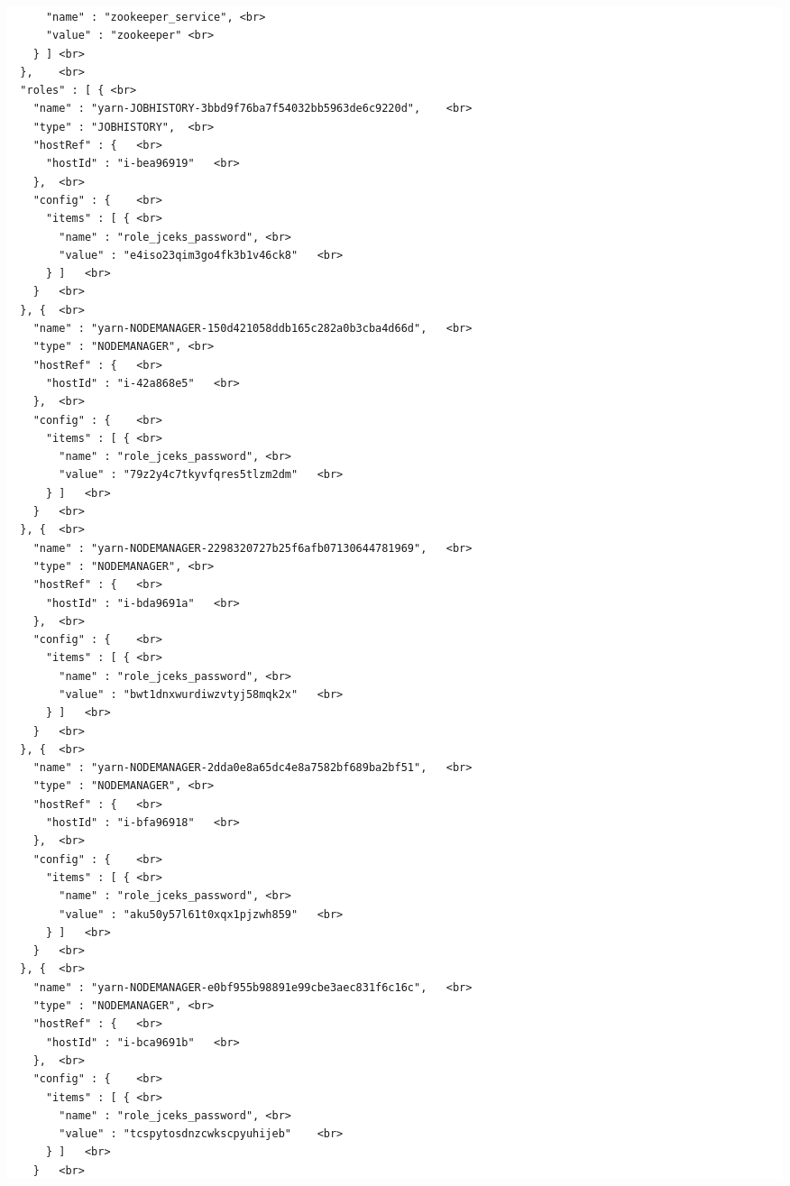           "name" : "zookeeper_service",	<br>
          "value" : "zookeeper"	<br>
        } ]	<br>
      },	<br>
      "roles" : [ {	<br>
        "name" : "yarn-JOBHISTORY-3bbd9f76ba7f54032bb5963de6c9220d",	<br>
        "type" : "JOBHISTORY",	<br>
        "hostRef" : {	<br>
          "hostId" : "i-bea96919"	<br>
        },	<br>
        "config" : {	<br>
          "items" : [ {	<br>
            "name" : "role_jceks_password",	<br>
            "value" : "e4iso23qim3go4fk3b1v46ck8"	<br>
          } ]	<br>
        }	<br>
      }, {	<br>
        "name" : "yarn-NODEMANAGER-150d421058ddb165c282a0b3cba4d66d",	<br>
        "type" : "NODEMANAGER",	<br>
        "hostRef" : {	<br>
          "hostId" : "i-42a868e5"	<br>
        },	<br>
        "config" : {	<br>
          "items" : [ {	<br>
            "name" : "role_jceks_password",	<br>
            "value" : "79z2y4c7tkyvfqres5tlzm2dm"	<br>
          } ]	<br>
        }	<br>
      }, {	<br>
        "name" : "yarn-NODEMANAGER-2298320727b25f6afb07130644781969",	<br>
        "type" : "NODEMANAGER",	<br>
        "hostRef" : {	<br>
          "hostId" : "i-bda9691a"	<br>
        },	<br>
        "config" : {	<br>
          "items" : [ {	<br>
            "name" : "role_jceks_password",	<br>
            "value" : "bwt1dnxwurdiwzvtyj58mqk2x"	<br>
          } ]	<br>
        }	<br>
      }, {	<br>
        "name" : "yarn-NODEMANAGER-2dda0e8a65dc4e8a7582bf689ba2bf51",	<br>
        "type" : "NODEMANAGER",	<br>
        "hostRef" : {	<br>
          "hostId" : "i-bfa96918"	<br>
        },	<br>
        "config" : {	<br>
          "items" : [ {	<br>
            "name" : "role_jceks_password",	<br>
            "value" : "aku50y57l61t0xqx1pjzwh859"	<br>
          } ]	<br>
        }	<br>
      }, {	<br>
        "name" : "yarn-NODEMANAGER-e0bf955b98891e99cbe3aec831f6c16c",	<br>
        "type" : "NODEMANAGER",	<br>
        "hostRef" : {	<br>
          "hostId" : "i-bca9691b"	<br>
        },	<br>
        "config" : {	<br>
          "items" : [ {	<br>
            "name" : "role_jceks_password",	<br>
            "value" : "tcspytosdnzcwkscpyuhijeb"	<br>
          } ]	<br>
        }	<br>